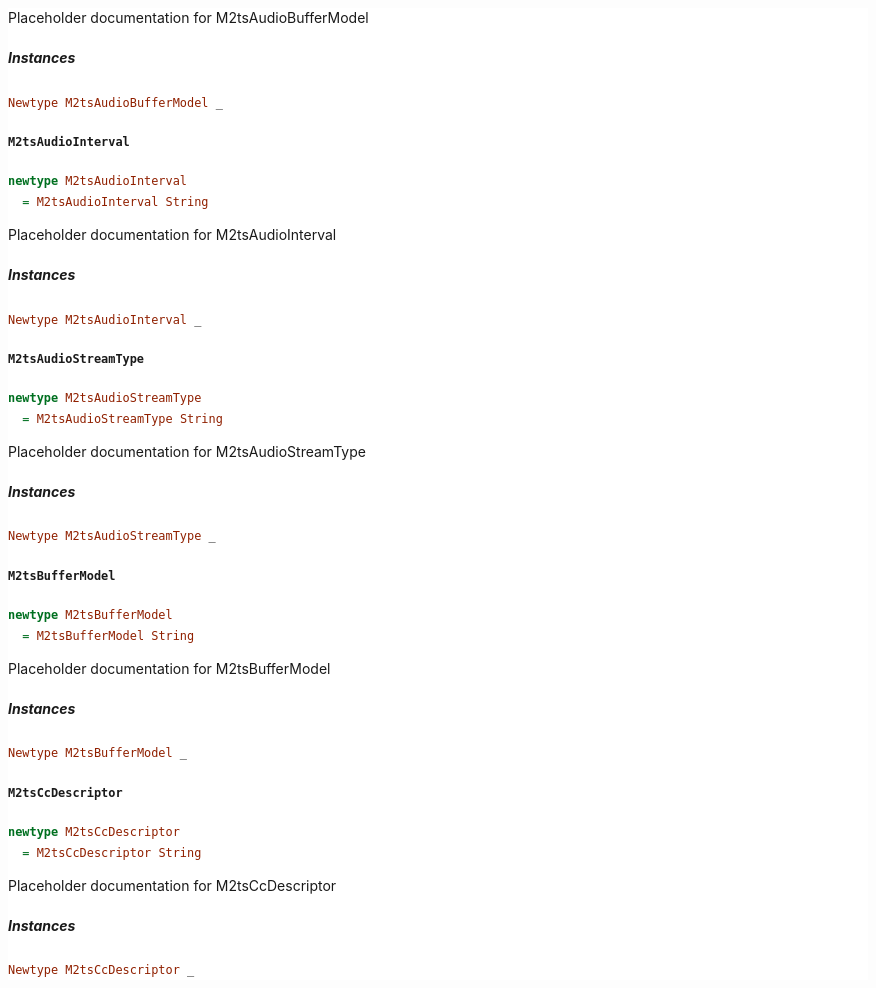 Placeholder documentation for M2tsAudioBufferModel

##### Instances
``` purescript
Newtype M2tsAudioBufferModel _
```

#### `M2tsAudioInterval`

``` purescript
newtype M2tsAudioInterval
  = M2tsAudioInterval String
```

Placeholder documentation for M2tsAudioInterval

##### Instances
``` purescript
Newtype M2tsAudioInterval _
```

#### `M2tsAudioStreamType`

``` purescript
newtype M2tsAudioStreamType
  = M2tsAudioStreamType String
```

Placeholder documentation for M2tsAudioStreamType

##### Instances
``` purescript
Newtype M2tsAudioStreamType _
```

#### `M2tsBufferModel`

``` purescript
newtype M2tsBufferModel
  = M2tsBufferModel String
```

Placeholder documentation for M2tsBufferModel

##### Instances
``` purescript
Newtype M2tsBufferModel _
```

#### `M2tsCcDescriptor`

``` purescript
newtype M2tsCcDescriptor
  = M2tsCcDescriptor String
```

Placeholder documentation for M2tsCcDescriptor

##### Instances
``` purescript
Newtype M2tsCcDescriptor _
```
